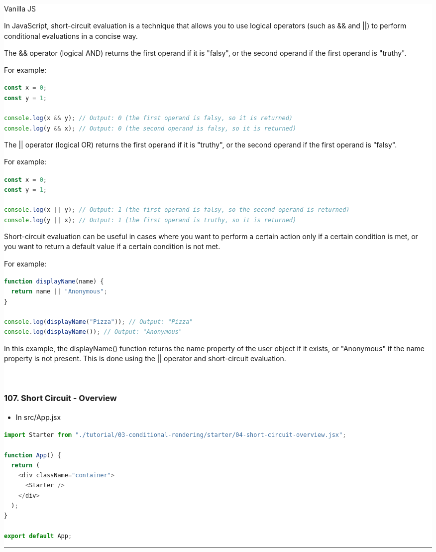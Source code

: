 
Vanilla JS

In JavaScript, short-circuit evaluation is a technique that allows you to use logical operators (such as && and ||) to perform conditional evaluations in a concise way.

The && operator (logical AND) returns the first operand if it is "falsy", or the second operand if the first operand is "truthy".

For example:

```js
const x = 0;
const y = 1;

console.log(x && y); // Output: 0 (the first operand is falsy, so it is returned)
console.log(y && x); // Output: 0 (the second operand is falsy, so it is returned)
```

The || operator (logical OR) returns the first operand if it is "truthy", or the second operand if the first operand is "falsy".

For example:

```js
const x = 0;
const y = 1;

console.log(x || y); // Output: 1 (the first operand is falsy, so the second operand is returned)
console.log(y || x); // Output: 1 (the first operand is truthy, so it is returned)
```

Short-circuit evaluation can be useful in cases where you want to perform a certain action only if a certain condition is met, or you want to return a default value if a certain condition is not met.

For example:

```js
function displayName(name) {
  return name || "Anonymous";
}

console.log(displayName("Pizza")); // Output: "Pizza"
console.log(displayName()); // Output: "Anonymous"
```

In this example, the displayName() function returns the name property of the user object if it exists, or "Anonymous" if the name property is not present. This is done using the || operator and short-circuit evaluation.

<br>

### 107. Short Circuit - Overview<a id='107'></a>

- In src/App.jsx

```js
import Starter from "./tutorial/03-conditional-rendering/starter/04-short-circuit-overview.jsx";

function App() {
  return (
    <div className="container">
      <Starter />
    </div>
  );
}

export default App;
```

---